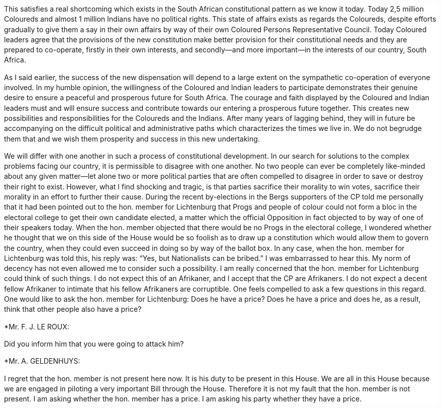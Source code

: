 <p>This satisfies a real shortcoming which exists in the South African constitutional pattern as we know it today. Today 2,5 million Coloureds and almost 1 million Indians have no political rights. This state of affairs exists as regards the Coloureds, despite efforts gradually to give them a say in their own affairs by way of their own Coloured Persons Representative Council. Today Coloured leaders agree that the provisions of the new <span class="col_7229-7230" refersTo="page_0121"/>constitution make better provision for their constitutional needs and they are prepared to co-operate, firstly in their own interests, and secondly&#x2014;and more important&#x2014;in the interests of our country, South Africa.</p>

<p>As I said earlier, the success of the new dispensation will depend to a large extent on the sympathetic co-operation of everyone involved. In my humble opinion, the willingness of the Coloured and Indian leaders to participate demonstrates their genuine desire to ensure a peaceful and prosperous future for South Africa. The courage and faith displayed by the Coloured and Indian leaders must and will ensure success and contribute towards our entering a prosperous future together. This creates new possibilities and responsibilities for the Coloureds and the Indians. After many years of lagging behind, they will in future be accompanying on the difficult political and administrative paths which characterizes the times we live in. We do not begrudge them that and we wish them prosperity and success in this new undertaking.</p>

<p>We will differ with one another in such a process of constitutional development. In our search for solutions to the complex problems facing our country, it is permissible to disagree with one another. No two people can ever be completely like-minded about any given matter&#x2014;let alone two or more political parties that are often compelled to disagree in order to save or destroy their right to exist. However, what I find shocking and tragic, is that parties sacrifice their morality to win votes, sacrifice their morality in an effort to further their cause. During the recent by-elections in the Bergs supporters of the CP told me personally that it had been pointed out to the hon. member for Lichtenburg that Progs and people of colour could not form a bloc in the electoral college to get their own candidate elected, a matter which the official Opposition in fact objected to by way of one of their speakers today. When the hon. member objected that there would be no Progs in the electoral college, I wondered whether he thought that we on this side of the House would be so foolish as to draw up a constitution which would allow them to govern the country, when they could even succeed in doing so by way of the ballot box. In any case, when the hon. member for Lichtenburg was told this, his reply was: &#x201C;Yes, but Nationalists can be bribed.&#x201D; I was embarrassed to hear this. My norm of decency has not even allowed me to consider such a possibility. I am really concerned that the hon. member for Lichtenburg could think of such things. I do not expect this of an Afrikaner, and I accept that the CP are Afrikaners. I do not expect a decent fellow Afrikaner to intimate that his fellow Afrikaners are corruptible. One feels compelled to ask a few questions in this regard. One would like to ask the hon. member for Lichtenburg: Does he have a price? Does he have a price and does he, as a result, think that other people also have a price?</p>

</speech>

<speech by="#le_roux">

<from>*Mr. <person refersTo="hansard_za">F. J. LE ROUX</person>:</from>

<p>Did you inform him that you were going to attack him?</p>

</speech>

<speech by="#geldenhuys">

<from>*Mr. <person refersTo="hansard_za">A. GELDENHUYS</person>:</from>

<p>I regret that the hon. member is not present here now. It is his duty to be present in this House. We are all in this House because we are engaged in piloting a very important Bill through the House. Therefore it is not my fault that the hon. member is not present. I am asking whether the hon. member has a price. I am asking his party whether they have a price.</p>
